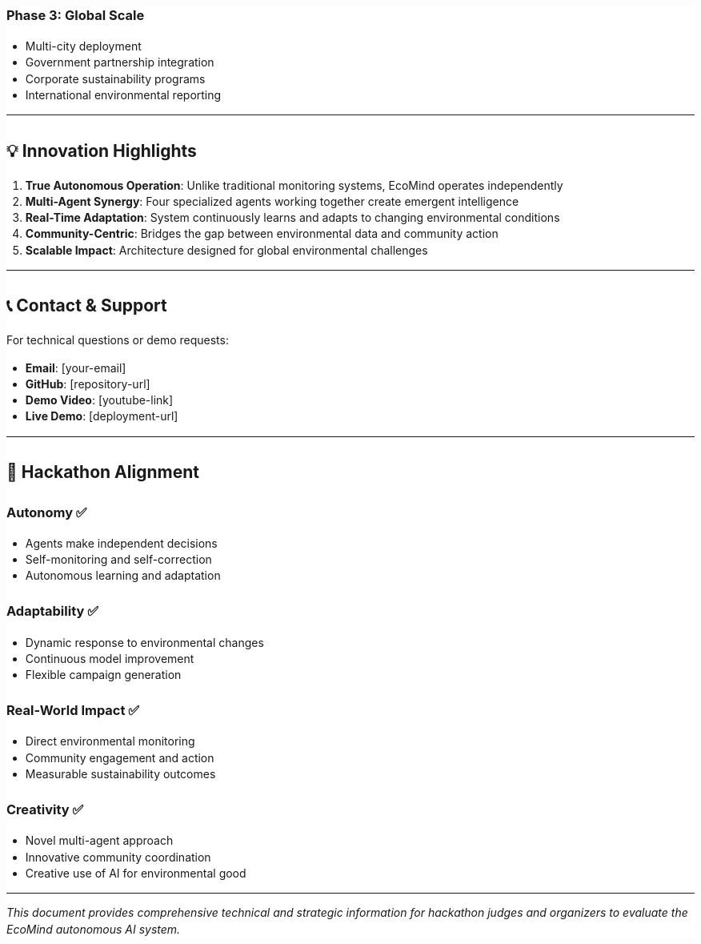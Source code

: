 ### Phase 3: Global Scale
- Multi-city deployment
- Government partnership integration
- Corporate sustainability programs
- International environmental reporting

---

## 💡 Innovation Highlights

1. **True Autonomous Operation**: Unlike traditional monitoring systems, EcoMind operates independently
2. **Multi-Agent Synergy**: Four specialized agents working together create emergent intelligence
3. **Real-Time Adaptation**: System continuously learns and adapts to changing environmental conditions
4. **Community-Centric**: Bridges the gap between environmental data and community action
5. **Scalable Impact**: Architecture designed for global environmental challenges

---

## 📞 Contact & Support

For technical questions or demo requests:
- **Email**: [your-email]
- **GitHub**: [repository-url]
- **Demo Video**: [youtube-link]
- **Live Demo**: [deployment-url]

---

## 🏅 Hackathon Alignment

### Autonomy ✅
- Agents make independent decisions
- Self-monitoring and self-correction
- Autonomous learning and adaptation

### Adaptability ✅
- Dynamic response to environmental changes
- Continuous model improvement
- Flexible campaign generation

### Real-World Impact ✅
- Direct environmental monitoring
- Community engagement and action
- Measurable sustainability outcomes

### Creativity ✅
- Novel multi-agent approach
- Innovative community coordination
- Creative use of AI for environmental good

---

*This document provides comprehensive technical and strategic information for hackathon judges and organizers to evaluate the EcoMind autonomous AI system.*

